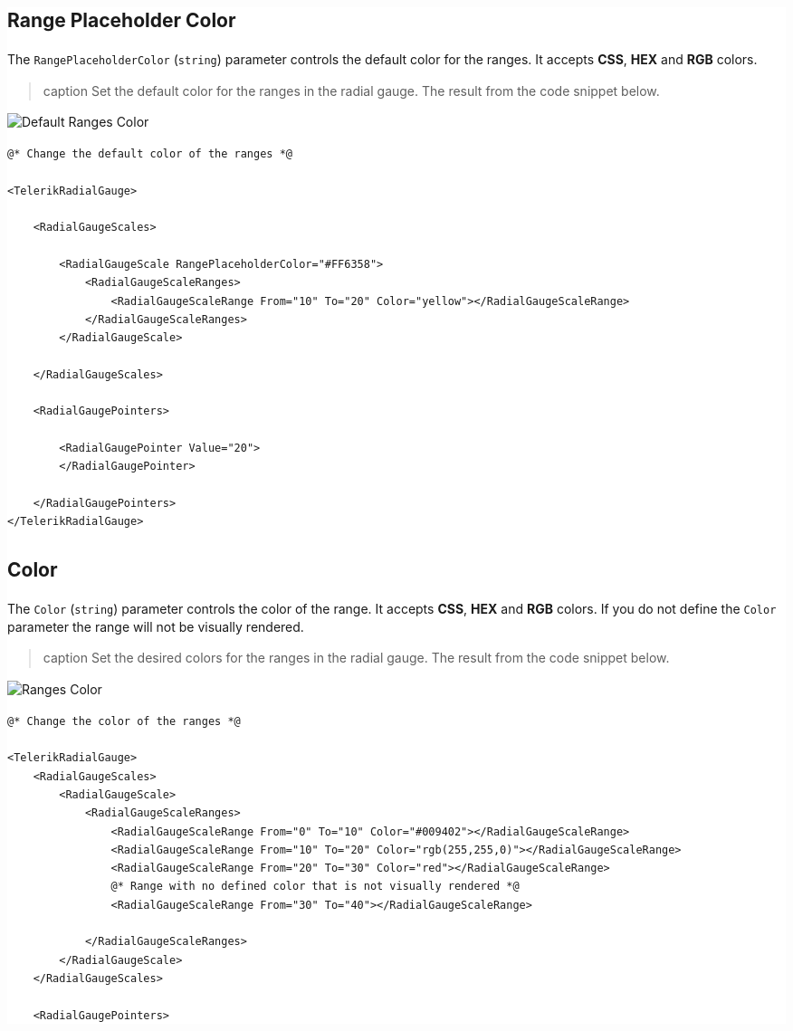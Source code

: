 ````CSHTML
````

## Range Placeholder Color

The `RangePlaceholderColor` (`string`) parameter controls the default color for the ranges. It accepts **CSS**, **HEX** and **RGB** colors.

>caption Set the default color for the ranges in the radial gauge. The result from the code snippet below.

![Default Ranges Color](images/default-ranges-color.png)

````CSHTML
@* Change the default color of the ranges *@

<TelerikRadialGauge>

    <RadialGaugeScales>

        <RadialGaugeScale RangePlaceholderColor="#FF6358">            
            <RadialGaugeScaleRanges>
                <RadialGaugeScaleRange From="10" To="20" Color="yellow"></RadialGaugeScaleRange>
            </RadialGaugeScaleRanges>
        </RadialGaugeScale>

    </RadialGaugeScales>

    <RadialGaugePointers>

        <RadialGaugePointer Value="20">
        </RadialGaugePointer>

    </RadialGaugePointers>
</TelerikRadialGauge>
````

## Color

The `Color` (`string`) parameter controls the color of the range. It accepts **CSS**, **HEX** and **RGB** colors. If you do not define the `Color` parameter the range will not be visually rendered.

>caption Set the desired colors for the ranges in the radial gauge. The result from the code snippet below.

![Ranges Color](images/ranges-color.png)

````CSHTML
@* Change the color of the ranges *@

<TelerikRadialGauge>
    <RadialGaugeScales>
        <RadialGaugeScale>
            <RadialGaugeScaleRanges>
                <RadialGaugeScaleRange From="0" To="10" Color="#009402"></RadialGaugeScaleRange>
                <RadialGaugeScaleRange From="10" To="20" Color="rgb(255,255,0)"></RadialGaugeScaleRange>
                <RadialGaugeScaleRange From="20" To="30" Color="red"></RadialGaugeScaleRange>
                @* Range with no defined color that is not visually rendered *@
                <RadialGaugeScaleRange From="30" To="40"></RadialGaugeScaleRange>

            </RadialGaugeScaleRanges>
        </RadialGaugeScale>
    </RadialGaugeScales>

    <RadialGaugePointers>
````